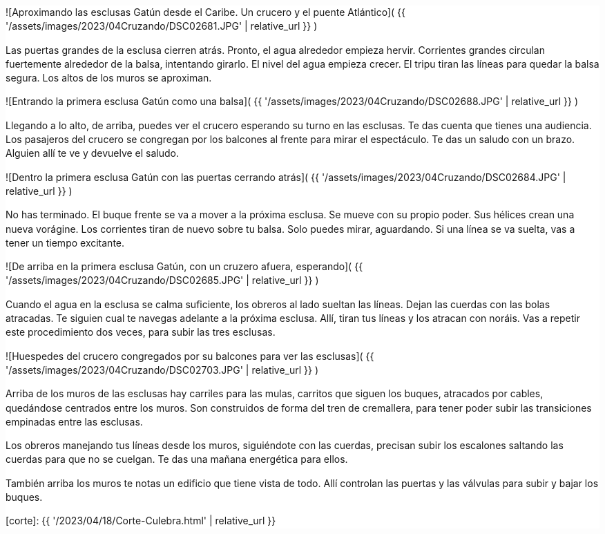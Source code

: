 [noray]: https://es.wikipedia.org/wiki/Noray

![Aproximando las esclusas Gatún desde el Caribe. Un crucero y el puente
 Atlántico](
  {{ '/assets/images/2023/04Cruzando/DSC02681.JPG' | relative_url }}
)

Las puertas grandes de la esclusa cierren atrás. Pronto, el agua alrededor
empieza hervir. Corrientes grandes circulan fuertemente alrededor de la balsa,
intentando girarlo.  El nivel del agua empieza crecer. El tripu tiran las
líneas para quedar la balsa segura. Los altos de los muros se aproximan.

![Entrando la primera esclusa Gatún como una balsa](
  {{ '/assets/images/2023/04Cruzando/DSC02688.JPG' | relative_url }}
)

Llegando a lo alto, de arriba, puedes ver el crucero esperando su turno en las
esclusas.  Te das cuenta que tienes una audiencia. Los pasajeros del crucero
se congregan por los balcones al frente para mirar el espectáculo. Te das un
saludo con un brazo. Alguien allí te ve y devuelve el saludo.

![Dentro la primera esclusa Gatún con las puertas cerrando atrás](
  {{ '/assets/images/2023/04Cruzando/DSC02684.JPG' | relative_url }}
)

No has terminado. El buque frente se va a mover a la próxima esclusa. Se mueve
con su propio poder. Sus hélices crean una nueva vorágine. Los corrientes
tiran de nuevo sobre tu balsa. Solo puedes mirar, aguardando. Si una línea
se va suelta, vas a tener un tiempo excitante.

![De arriba en la primera esclusa Gatún, con un cruzero afuera, esperando](
  {{ '/assets/images/2023/04Cruzando/DSC02685.JPG' | relative_url }}
)

Cuando el agua en la esclusa se calma suficiente, los obreros al lado
sueltan las líneas. Dejan las cuerdas con las bolas atracadas. Te siguien
cual te navegas adelante a la próxima esclusa. Allí, tiran tus líneas
y los atracan con noráis. Vas a repetir este procedimiento dos veces,
para subir las tres esclusas.

![Huespedes del crucero congregados por su balcones para ver las esclusas](
  {{ '/assets/images/2023/04Cruzando/DSC02703.JPG' | relative_url }}
)

Arriba de los muros de las esclusas hay carriles para las mulas, carritos
que siguen los buques, atracados por cables, quedándose centrados entre
los muros. Son construidos de forma del tren de cremallera, para tener poder
subir las transiciones empinadas entre las esclusas.

Los obreros manejando tus líneas desde los muros, siguiéndote con las cuerdas,
precisan subir los escalones saltando las cuerdas para que no se cuelgan.
Te das una mañana energética para ellos.

También arriba los muros te notas un edificio que tiene vista de todo. Allí
controlan las puertas y las válvulas para subir y bajar los buques.


[esclusas]: https://es.wikipedia.org/wiki/Esclusas_del_canal_de_Panam%C3%A1
[smith]: https://stri.si.edu/es/visitenos/isla-barro-colorado
[corte]: {{ '/2023/04/18/Corte-Culebra.html' | relative_url }}